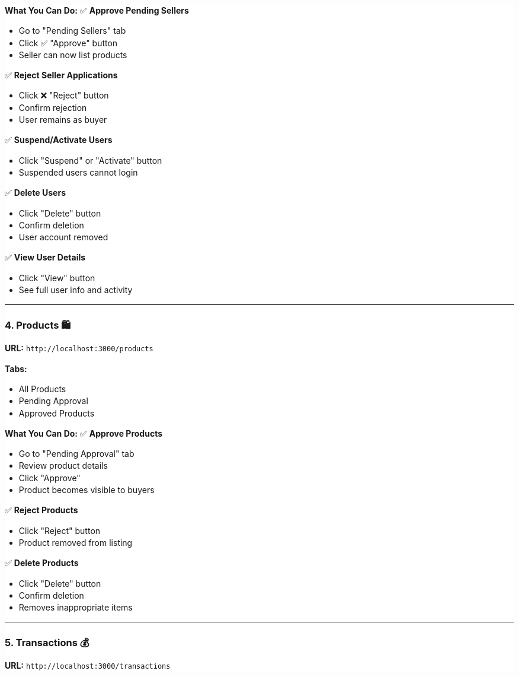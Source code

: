 **What You Can Do:**
✅ **Approve Pending Sellers**
   - Go to "Pending Sellers" tab
   - Click ✅ "Approve" button
   - Seller can now list products

✅ **Reject Seller Applications**
   - Click ❌ "Reject" button
   - Confirm rejection
   - User remains as buyer

✅ **Suspend/Activate Users**
   - Click "Suspend" or "Activate" button
   - Suspended users cannot login

✅ **Delete Users**
   - Click "Delete" button
   - Confirm deletion
   - User account removed

✅ **View User Details**
   - Click "View" button
   - See full user info and activity

---

### 4. **Products** 🛍️
**URL:** `http://localhost:3000/products`

**Tabs:**
- All Products
- Pending Approval
- Approved Products

**What You Can Do:**
✅ **Approve Products**
   - Go to "Pending Approval" tab
   - Review product details
   - Click "Approve"
   - Product becomes visible to buyers

✅ **Reject Products**
   - Click "Reject" button
   - Product removed from listing

✅ **Delete Products**
   - Click "Delete" button
   - Confirm deletion
   - Removes inappropriate items

---

### 5. **Transactions** 💰
**URL:** `http://localhost:3000/transactions`
